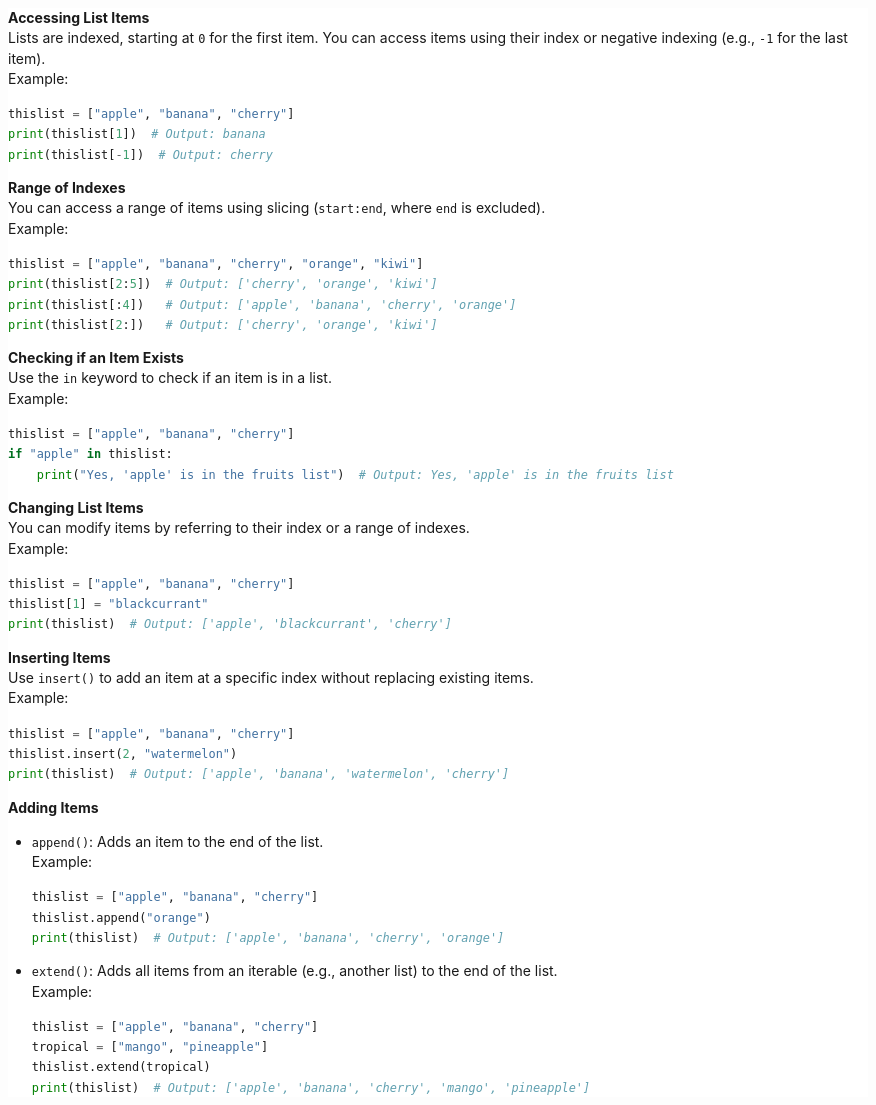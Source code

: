 **Accessing List Items**  
Lists are indexed, starting at `0` for the first item. You can access items using their index or negative indexing (e.g., `-1` for the last item).  
Example:  
```python
thislist = ["apple", "banana", "cherry"]
print(thislist[1])  # Output: banana
print(thislist[-1])  # Output: cherry
```

**Range of Indexes**  
You can access a range of items using slicing (`start:end`, where `end` is excluded).  
Example:  
```python
thislist = ["apple", "banana", "cherry", "orange", "kiwi"]
print(thislist[2:5])  # Output: ['cherry', 'orange', 'kiwi']
print(thislist[:4])   # Output: ['apple', 'banana', 'cherry', 'orange']
print(thislist[2:])   # Output: ['cherry', 'orange', 'kiwi']
```

**Checking if an Item Exists**  
Use the `in` keyword to check if an item is in a list.  
Example:  
```python
thislist = ["apple", "banana", "cherry"]
if "apple" in thislist:
    print("Yes, 'apple' is in the fruits list")  # Output: Yes, 'apple' is in the fruits list
```

**Changing List Items**  
You can modify items by referring to their index or a range of indexes.  
Example:  
```python
thislist = ["apple", "banana", "cherry"]
thislist[1] = "blackcurrant"
print(thislist)  # Output: ['apple', 'blackcurrant', 'cherry']
```

**Inserting Items**  
Use `insert()` to add an item at a specific index without replacing existing items.  
Example:  
```python
thislist = ["apple", "banana", "cherry"]
thislist.insert(2, "watermelon")
print(thislist)  # Output: ['apple', 'banana', 'watermelon', 'cherry']
```

**Adding Items**  
- `append()`: Adds an item to the end of the list.  
  Example:  
  ```python
  thislist = ["apple", "banana", "cherry"]
  thislist.append("orange")
  print(thislist)  # Output: ['apple', 'banana', 'cherry', 'orange']
  ```
- `extend()`: Adds all items from an iterable (e.g., another list) to the end of the list.  
  Example:  
  ```python
  thislist = ["apple", "banana", "cherry"]
  tropical = ["mango", "pineapple"]
  thislist.extend(tropical)
  print(thislist)  # Output: ['apple', 'banana', 'cherry', 'mango', 'pineapple']
  ```

